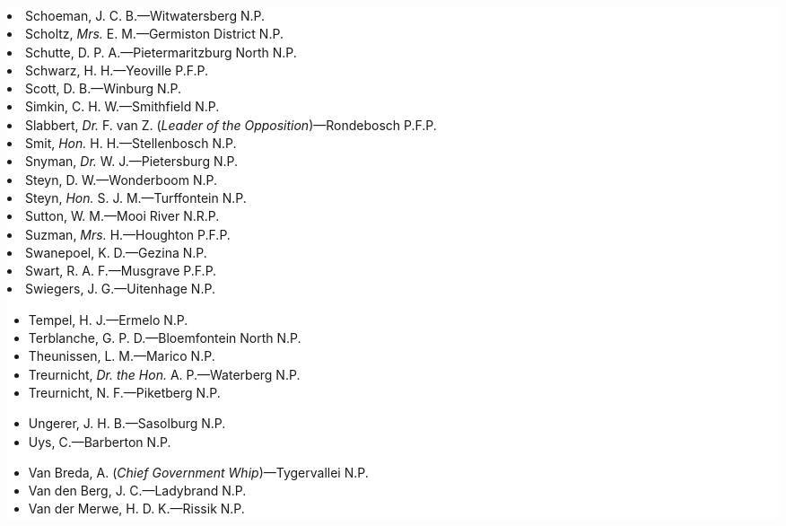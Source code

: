 <li>Schoeman, J. C. B.&#x2014;Witwatersberg N.P.</li>

<li><noteRef href="#note15_p5" marker="(15)"/>Scholtz, <i>Mrs.</i> E. M.&#x2014;Germiston District N.P.</li>

<li>Schutte, D. P. A.&#x2014;Pietermaritzburg North N.P.</li>

<li>Schwarz, H. H.&#x2014;Yeoville P.F.P.</li>

<li>Scott, D. B.&#x2014;Winburg N.P.</li>

<li>Simkin, C. H. W.&#x2014;Smithfield N.P.</li>

<li>Slabbert, <i>Dr.</i> F. van Z. (<i>Leader of the Opposition</i>)&#x2014;Rondebosch P.F.P.</li>

<li>Smit, <i>Hon.</i> H. H.&#x2014;Stellenbosch N.P.</li>

<li>Snyman, <i>Dr.</i> W. J.&#x2014;Pietersburg N.P.</li>

<li>Steyn, D. W.&#x2014;Wonderboom N.P.</li>

<li>Steyn, <i>Hon.</i> S. J. M.&#x2014;Turffontein N.P.</li>

<li>Sutton, W. M.&#x2014;Mooi River N.R.P.</li>

<li>Suzman, <i>Mrs.</i> H.&#x2014;Houghton P.F.P.</li>

<li>Swanepoel, K. D.&#x2014;Gezina N.P.</li>

<li>Swart, R. A. F.&#x2014;Musgrave P.F.P.</li>

<li>Swiegers, J. G.&#x2014;Uitenhage N.P.</li>

</ul>

<ul>

<li>Tempel, H. J.&#x2014;Ermelo N.P.</li>

<li>Terblanche, G. P. D.&#x2014;Bloemfontein North N.P.</li>

<li>Theunissen, L. M.&#x2014;Marico N.P.</li>

<li>Treurnicht, <i>Dr. the Hon.</i> A. P.&#x2014;Waterberg N.P.</li>

<li>Treurnicht, N. F.&#x2014;Piketberg N.P.</li>

</ul>

<ul>

<li>Ungerer, J. H. B.&#x2014;Sasolburg N.P.</li>

<li>Uys, C.&#x2014;Barberton N.P.</li>

</ul>

<ul>

<li>Van Breda, A. (<i>Chief Government Whip</i>)&#x2014;Tygervallei N.P.</li>

<li>Van den Berg, J. C.&#x2014;Ladybrand N.P.</li>

<li>Van der Merwe, H. D. K.&#x2014;Rissik N.P.</li>
